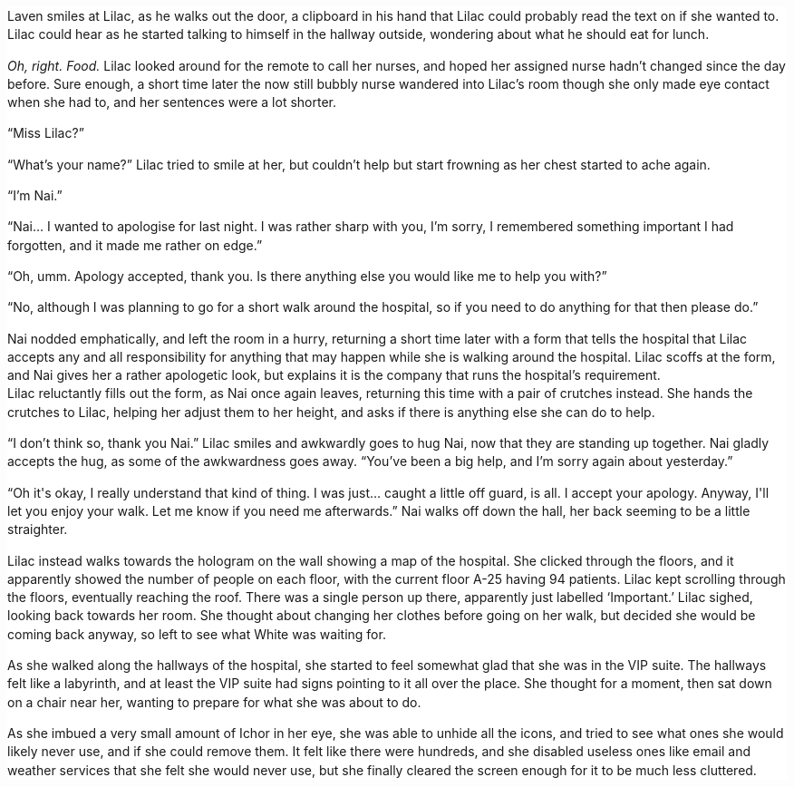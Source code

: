 Laven smiles at Lilac, as he walks out the door, a clipboard in his hand that Lilac could probably read the text on if she wanted to. Lilac could hear as he started talking to himself in the hallway outside, wondering about what he should eat for lunch. 

*Oh, right. Food.* Lilac looked around for the remote to call her nurses, and hoped her assigned nurse hadn’t changed since the day before. Sure enough, a short time later the now still bubbly nurse wandered into Lilac’s room though she only made eye contact when she had to, and her sentences were a lot shorter.

“Miss Lilac?”

“What’s your name?” Lilac tried to smile at her, but couldn’t help but start frowning as her chest started to ache again.

“I’m Nai.”

“Nai… I wanted to apologise for last night. I was rather sharp with you, I’m sorry, I remembered something important I had forgotten, and it made me rather on edge.”

“Oh, umm. Apology accepted, thank you. Is there anything else you would like me to help you with?”

“No, although I was planning to go for a short walk around the hospital, so if you need to do anything for that then please do.”

Nai nodded emphatically, and left the room in a hurry, returning a short time later with a form that tells the hospital that Lilac accepts any and all responsibility for anything that may happen while she is walking around the hospital. Lilac scoffs at the form, and Nai gives her a rather apologetic look, but explains it is the company that runs the hospital’s requirement.   
Lilac reluctantly fills out the form, as Nai once again leaves, returning this time with a pair of crutches instead. She hands the crutches to Lilac, helping her adjust them to her height, and asks if there is anything else she can do to help.

“I don’t think so, thank you Nai.” Lilac smiles and awkwardly goes to hug Nai, now that they are standing up together. Nai gladly accepts the hug, as some of the awkwardness goes away. “You’ve been a big help, and I’m sorry again about yesterday.”

“Oh it's okay, I really understand that kind of thing. I was just… caught a little off guard, is all. I accept your apology. Anyway, I'll let you enjoy your walk. Let me know if you need me afterwards.” Nai walks off down the hall, her back seeming to be a little straighter.

Lilac instead walks towards the hologram on the wall showing a map of the hospital. She clicked through the floors, and it apparently showed the number of people on each floor, with the current floor A-25 having 94 patients. Lilac kept scrolling through the floors, eventually reaching the roof. There was a single person up there, apparently just labelled ‘Important.’ Lilac sighed, looking back towards her room. She thought about changing her clothes before going on her walk, but decided she would be coming back anyway, so left to see what White was waiting for.

As she walked along the hallways of the hospital, she started to feel somewhat glad that she was in the VIP suite. The hallways felt like a labyrinth, and at least the VIP suite had signs pointing to it all over the place. She thought for a moment, then sat down on a chair near her, wanting to prepare for what she was about to do.

As she imbued a very small amount of Ichor in her eye, she was able to unhide all the icons, and tried to see what ones she would likely never use, and if she could remove them. It felt like there were hundreds, and she disabled useless ones like email and weather services that she felt she would never use, but she finally cleared the screen enough for it to be much less cluttered. 
